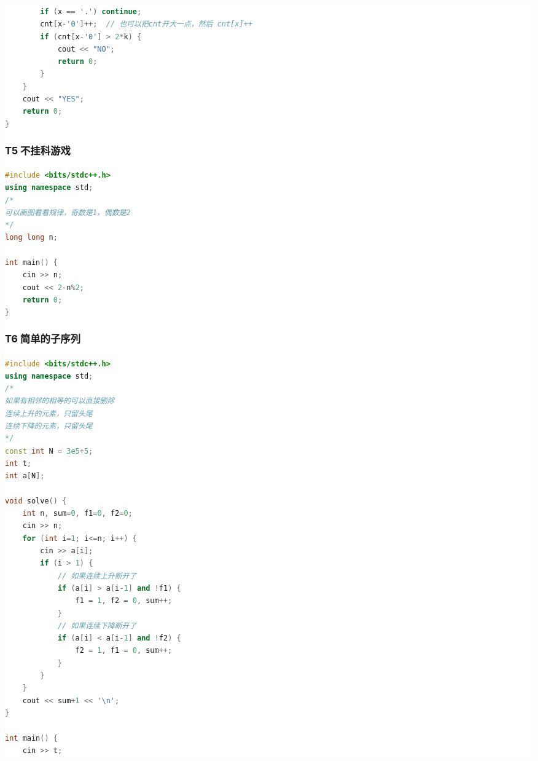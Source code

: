 ```cpp
        if (x == '.') continue;
		cnt[x-'0']++;  // 也可以把cnt开大一点，然后 cnt[x]++
		if (cnt[x-'0'] > 2*k) {
			cout << "NO";
			return 0;
		}
	}
	cout << "YES";
	return 0;
}

```

### T5 不挂科游戏
```cpp
#include <bits/stdc++.h>
using namespace std;
/*
可以画图看看规律，奇数是1，偶数是2 
*/
long long n;

int main() {
	cin >> n;
	cout << 2-n%2;
	return 0;
}
```

### T6 简单的子序列
```cpp
#include <bits/stdc++.h>
using namespace std;
/*
如果有相邻的相等的可以直接删除 
连续上升的元素，只留头尾
连续下降的元素，只留头尾 
*/
const int N = 3e5+5;
int t;
int a[N];

void solve() {
	int n, sum=0, f1=0, f2=0;
	cin >> n;
	for (int i=1; i<=n; i++) {
		cin >> a[i];
		if (i > 1) { 
			// 如果连续上升断开了 
			if (a[i] > a[i-1] and !f1) {
				f1 = 1, f2 = 0, sum++;
			} 
			// 如果连续下降断开了 
			if (a[i] < a[i-1] and !f2) {
				f2 = 1, f1 = 0, sum++;
			}
		}
	}
	cout << sum+1 << '\n';
}

int main() {
	cin >> t;
```